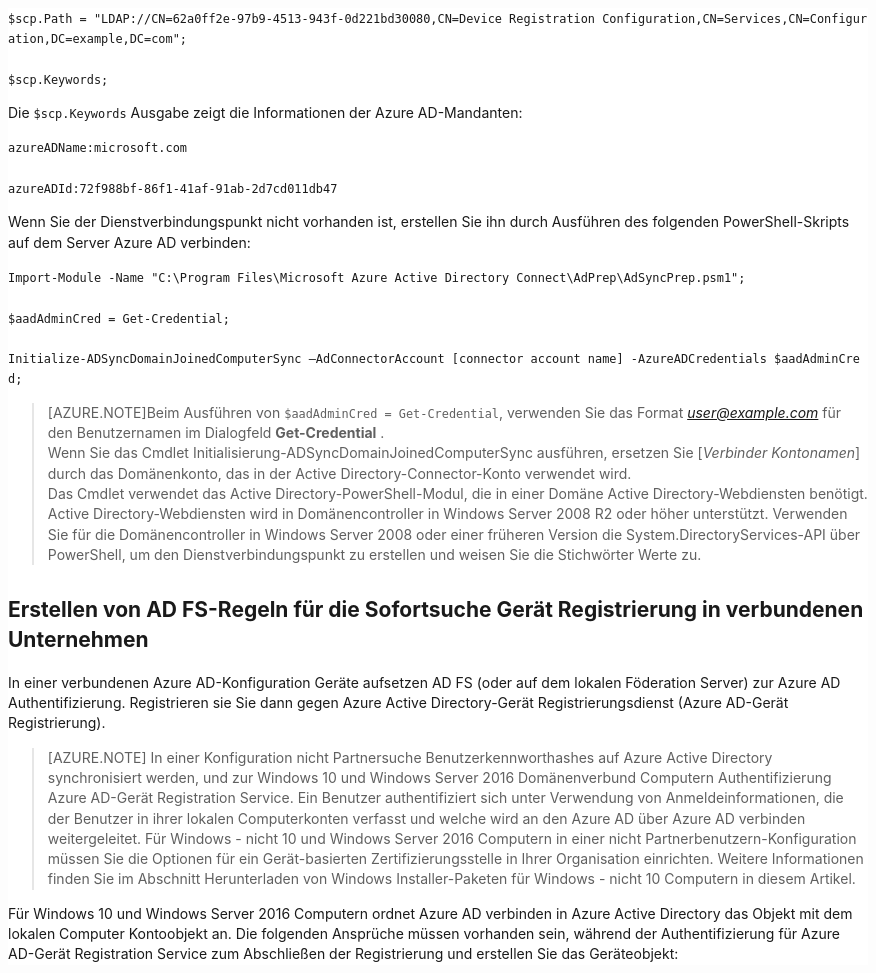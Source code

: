     $scp.Path = "LDAP://CN=62a0ff2e-97b9-4513-943f-0d221bd30080,CN=Device Registration Configuration,CN=Services,CN=Configuration,DC=example,DC=com";

    $scp.Keywords;

Die `$scp.Keywords` Ausgabe zeigt die Informationen der Azure AD-Mandanten:

    azureADName:microsoft.com

    azureADId:72f988bf-86f1-41af-91ab-2d7cd011db47

Wenn Sie der Dienstverbindungspunkt nicht vorhanden ist, erstellen Sie ihn durch Ausführen des folgenden PowerShell-Skripts auf dem Server Azure AD verbinden:

    Import-Module -Name "C:\Program Files\Microsoft Azure Active Directory Connect\AdPrep\AdSyncPrep.psm1";

    $aadAdminCred = Get-Credential;

    Initialize-ADSyncDomainJoinedComputerSync –AdConnectorAccount [connector account name] -AzureADCredentials $aadAdminCred;


> [AZURE.NOTE]Beim Ausführen von `$aadAdminCred = Get-Credential`, verwenden Sie das Format *user@example.com* für den Benutzernamen im Dialogfeld **Get-Credential** .  
> Wenn Sie das Cmdlet Initialisierung-ADSyncDomainJoinedComputerSync ausführen, ersetzen Sie [*Verbinder Kontonamen*] durch das Domänenkonto, das in der Active Directory-Connector-Konto verwendet wird.  
> Das Cmdlet verwendet das Active Directory-PowerShell-Modul, die in einer Domäne Active Directory-Webdiensten benötigt. Active Directory-Webdiensten wird in Domänencontroller in Windows Server 2008 R2 oder höher unterstützt. Verwenden Sie für die Domänencontroller in Windows Server 2008 oder einer früheren Version die System.DirectoryServices-API über PowerShell, um den Dienstverbindungspunkt zu erstellen und weisen Sie die Stichwörter Werte zu.

## <a name="create-ad-fs-rules-for-instant-device-registration-in-federated-organizations"></a>Erstellen von AD FS-Regeln für die Sofortsuche Gerät Registrierung in verbundenen Unternehmen

In einer verbundenen Azure AD-Konfiguration Geräte aufsetzen AD FS (oder auf dem lokalen Föderation Server) zur Azure AD Authentifizierung. Registrieren sie Sie dann gegen Azure Active Directory-Gerät Registrierungsdienst (Azure AD-Gerät Registrierung).

> [AZURE.NOTE] In einer Konfiguration nicht Partnersuche Benutzerkennworthashes auf Azure Active Directory synchronisiert werden, und zur Windows 10 und Windows Server 2016 Domänenverbund Computern Authentifizierung Azure AD-Gerät Registration Service. Ein Benutzer authentifiziert sich unter Verwendung von Anmeldeinformationen, die der Benutzer in ihrer lokalen Computerkonten verfasst und welche wird an den Azure AD über Azure AD verbinden weitergeleitet. Für Windows - nicht 10 und Windows Server 2016 Computern in einer nicht Partnerbenutzern-Konfiguration müssen Sie die Optionen für ein Gerät-basierten Zertifizierungsstelle in Ihrer Organisation einrichten. Weitere Informationen finden Sie im Abschnitt Herunterladen von Windows Installer-Paketen für Windows - nicht 10 Computern in diesem Artikel.

Für Windows 10 und Windows Server 2016 Computern ordnet Azure AD verbinden in Azure Active Directory das Objekt mit dem lokalen Computer Kontoobjekt an. Die folgenden Ansprüche müssen vorhanden sein, während der Authentifizierung für Azure AD-Gerät Registration Service zum Abschließen der Registrierung und erstellen Sie das Geräteobjekt:
